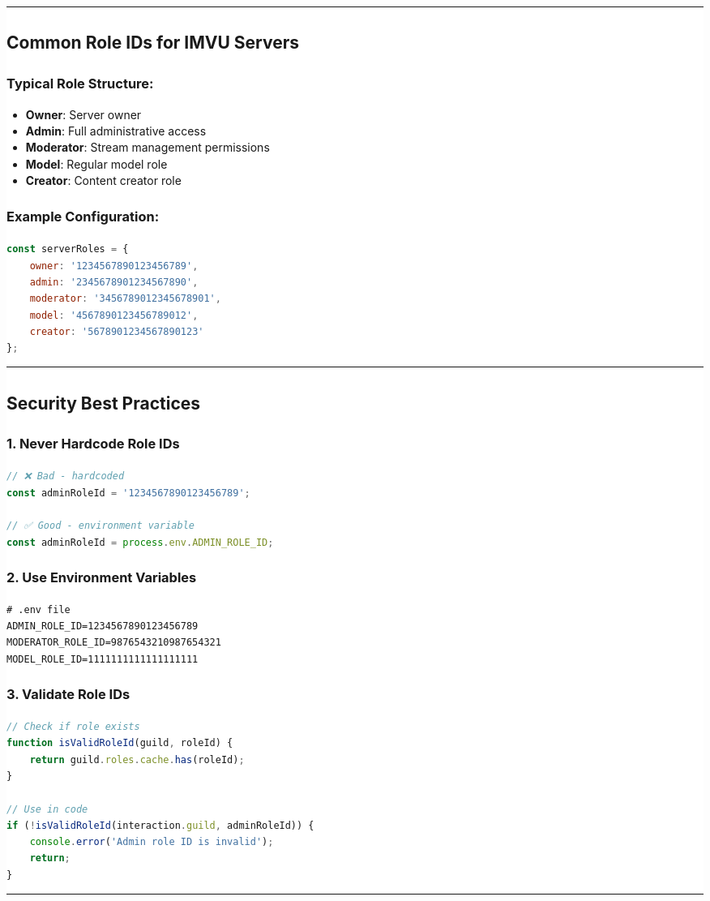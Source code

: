```javascript
```

---

## **Common Role IDs for IMVU Servers**

### **Typical Role Structure:**
- **Owner**: Server owner
- **Admin**: Full administrative access
- **Moderator**: Stream management permissions
- **Model**: Regular model role
- **Creator**: Content creator role

### **Example Configuration:**

```javascript
const serverRoles = {
    owner: '1234567890123456789',
    admin: '2345678901234567890',
    moderator: '3456789012345678901',
    model: '4567890123456789012',
    creator: '5678901234567890123'
};
```

---

## **Security Best Practices**

### **1. Never Hardcode Role IDs**
```javascript
// ❌ Bad - hardcoded
const adminRoleId = '1234567890123456789';

// ✅ Good - environment variable
const adminRoleId = process.env.ADMIN_ROLE_ID;
```

### **2. Use Environment Variables**
```env
# .env file
ADMIN_ROLE_ID=1234567890123456789
MODERATOR_ROLE_ID=9876543210987654321
MODEL_ROLE_ID=1111111111111111111
```

### **3. Validate Role IDs**
```javascript
// Check if role exists
function isValidRoleId(guild, roleId) {
    return guild.roles.cache.has(roleId);
}

// Use in code
if (!isValidRoleId(interaction.guild, adminRoleId)) {
    console.error('Admin role ID is invalid');
    return;
}
```

---